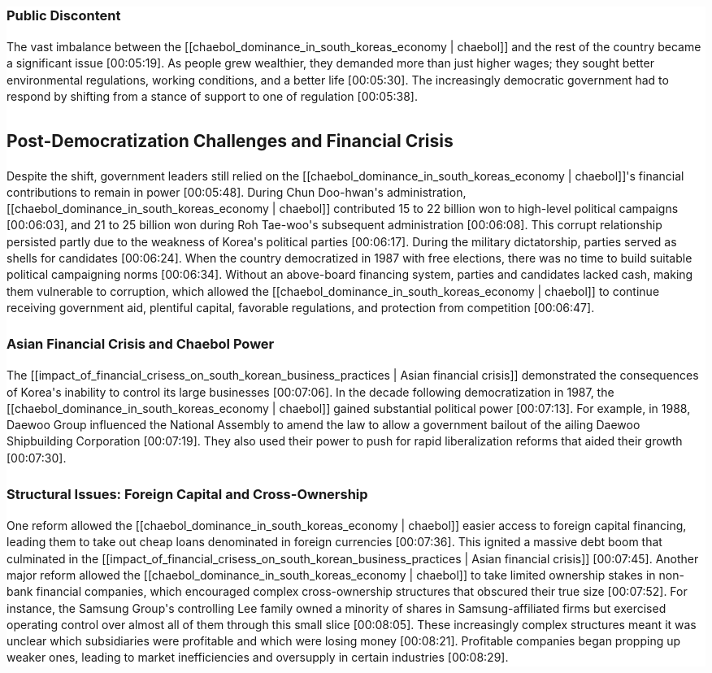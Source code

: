 ### Public Discontent
The vast imbalance between the [[chaebol_dominance_in_south_koreas_economy | chaebol]] and the rest of the country became a significant issue <a class="yt-timestamp" data-t="00:05:19">[00:05:19]</a>. As people grew wealthier, they demanded more than just higher wages; they sought better environmental regulations, working conditions, and a better life <a class="yt-timestamp" data-t="00:05:30">[00:05:30]</a>. The increasingly democratic government had to respond by shifting from a stance of support to one of regulation <a class="yt-timestamp" data-t="00:05:38">[00:05:38]</a>.

## Post-Democratization Challenges and Financial Crisis

Despite the shift, government leaders still relied on the [[chaebol_dominance_in_south_koreas_economy | chaebol]]'s financial contributions to remain in power <a class="yt-timestamp" data-t="00:05:48">[00:05:48]</a>. During Chun Doo-hwan's administration, [[chaebol_dominance_in_south_koreas_economy | chaebol]] contributed 15 to 22 billion won to high-level political campaigns <a class="yt-timestamp" data-t="00:06:03">[00:06:03]</a>, and 21 to 25 billion won during Roh Tae-woo's subsequent administration <a class="yt-timestamp" data-t="00:06:08">[00:06:08]</a>. This corrupt relationship persisted partly due to the weakness of Korea's political parties <a class="yt-timestamp" data-t="00:06:17">[00:06:17]</a>. During the military dictatorship, parties served as shells for candidates <a class="yt-timestamp" data-t="00:06:24">[00:06:24]</a>. When the country democratized in 1987 with free elections, there was no time to build suitable political campaigning norms <a class="yt-timestamp" data-t="00:06:34">[00:06:34]</a>. Without an above-board financing system, parties and candidates lacked cash, making them vulnerable to corruption, which allowed the [[chaebol_dominance_in_south_koreas_economy | chaebol]] to continue receiving government aid, plentiful capital, favorable regulations, and protection from competition <a class="yt-timestamp" data-t="00:06:47">[00:06:47]</a>.

### Asian Financial Crisis and Chaebol Power
The [[impact_of_financial_crisess_on_south_korean_business_practices | Asian financial crisis]] demonstrated the consequences of Korea's inability to control its large businesses <a class="yt-timestamp" data-t="00:07:06">[00:07:06]</a>. In the decade following democratization in 1987, the [[chaebol_dominance_in_south_koreas_economy | chaebol]] gained substantial political power <a class="yt-timestamp" data-t="00:07:13">[00:07:13]</a>. For example, in 1988, Daewoo Group influenced the National Assembly to amend the law to allow a government bailout of the ailing Daewoo Shipbuilding Corporation <a class="yt-timestamp" data-t="00:07:19">[00:07:19]</a>. They also used their power to push for rapid liberalization reforms that aided their growth <a class="yt-timestamp" data-t="00:07:30">[00:07:30]</a>.

### Structural Issues: Foreign Capital and Cross-Ownership
One reform allowed the [[chaebol_dominance_in_south_koreas_economy | chaebol]] easier access to foreign capital financing, leading them to take out cheap loans denominated in foreign currencies <a class="yt-timestamp" data-t="00:07:36">[00:07:36]</a>. This ignited a massive debt boom that culminated in the [[impact_of_financial_crisess_on_south_korean_business_practices | Asian financial crisis]] <a class="yt-timestamp" data-t="00:07:45">[00:07:45]</a>. Another major reform allowed the [[chaebol_dominance_in_south_koreas_economy | chaebol]] to take limited ownership stakes in non-bank financial companies, which encouraged complex cross-ownership structures that obscured their true size <a class="yt-timestamp" data-t="00:07:52">[00:07:52]</a>. For instance, the Samsung Group's controlling Lee family owned a minority of shares in Samsung-affiliated firms but exercised operating control over almost all of them through this small slice <a class="yt-timestamp" data-t="00:08:05">[00:08:05]</a>. These increasingly complex structures meant it was unclear which subsidiaries were profitable and which were losing money <a class="yt-timestamp" data-t="00:08:21">[00:08:21]</a>. Profitable companies began propping up weaker ones, leading to market inefficiencies and oversupply in certain industries <a class="yt-timestamp" data-t="00:08:29">[00:08:29]</a>.
